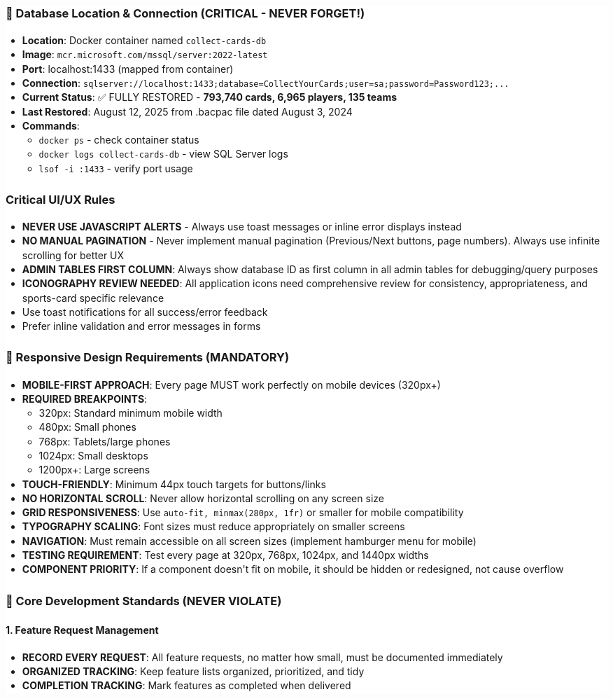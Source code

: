 ### 🚨 Database Location & Connection (CRITICAL - NEVER FORGET!)
- **Location**: Docker container named `collect-cards-db`
- **Image**: `mcr.microsoft.com/mssql/server:2022-latest`
- **Port**: localhost:1433 (mapped from container)
- **Connection**: `sqlserver://localhost:1433;database=CollectYourCards;user=sa;password=Password123;...`
- **Current Status**: ✅ FULLY RESTORED - **793,740 cards, 6,965 players, 135 teams**
- **Last Restored**: August 12, 2025 from .bacpac file dated August 3, 2024
- **Commands**: 
  - `docker ps` - check container status
  - `docker logs collect-cards-db` - view SQL Server logs
  - `lsof -i :1433` - verify port usage

### Critical UI/UX Rules
- **NEVER USE JAVASCRIPT ALERTS** - Always use toast messages or inline error displays instead
- **NO MANUAL PAGINATION** - Never implement manual pagination (Previous/Next buttons, page numbers). Always use infinite scrolling for better UX
- **ADMIN TABLES FIRST COLUMN**: Always show database ID as first column in all admin tables for debugging/query purposes
- **ICONOGRAPHY REVIEW NEEDED**: All application icons need comprehensive review for consistency, appropriateness, and sports-card specific relevance
- Use toast notifications for all success/error feedback
- Prefer inline validation and error messages in forms

### 📱 Responsive Design Requirements (MANDATORY)
- **MOBILE-FIRST APPROACH**: Every page MUST work perfectly on mobile devices (320px+)
- **REQUIRED BREAKPOINTS**:
  - 320px: Standard minimum mobile width
  - 480px: Small phones
  - 768px: Tablets/large phones  
  - 1024px: Small desktops
  - 1200px+: Large screens
- **TOUCH-FRIENDLY**: Minimum 44px touch targets for buttons/links
- **NO HORIZONTAL SCROLL**: Never allow horizontal scrolling on any screen size
- **GRID RESPONSIVENESS**: Use `auto-fit, minmax(280px, 1fr)` or smaller for mobile compatibility
- **TYPOGRAPHY SCALING**: Font sizes must reduce appropriately on smaller screens
- **NAVIGATION**: Must remain accessible on all screen sizes (implement hamburger menu for mobile)
- **TESTING REQUIREMENT**: Test every page at 320px, 768px, 1024px, and 1440px widths
- **COMPONENT PRIORITY**: If a component doesn't fit on mobile, it should be hidden or redesigned, not cause overflow

### 🚨 Core Development Standards (NEVER VIOLATE)

#### 1. Feature Request Management
- **RECORD EVERY REQUEST**: All feature requests, no matter how small, must be documented immediately
- **ORGANIZED TRACKING**: Keep feature lists organized, prioritized, and tidy
- **COMPLETION TRACKING**: Mark features as completed when delivered
